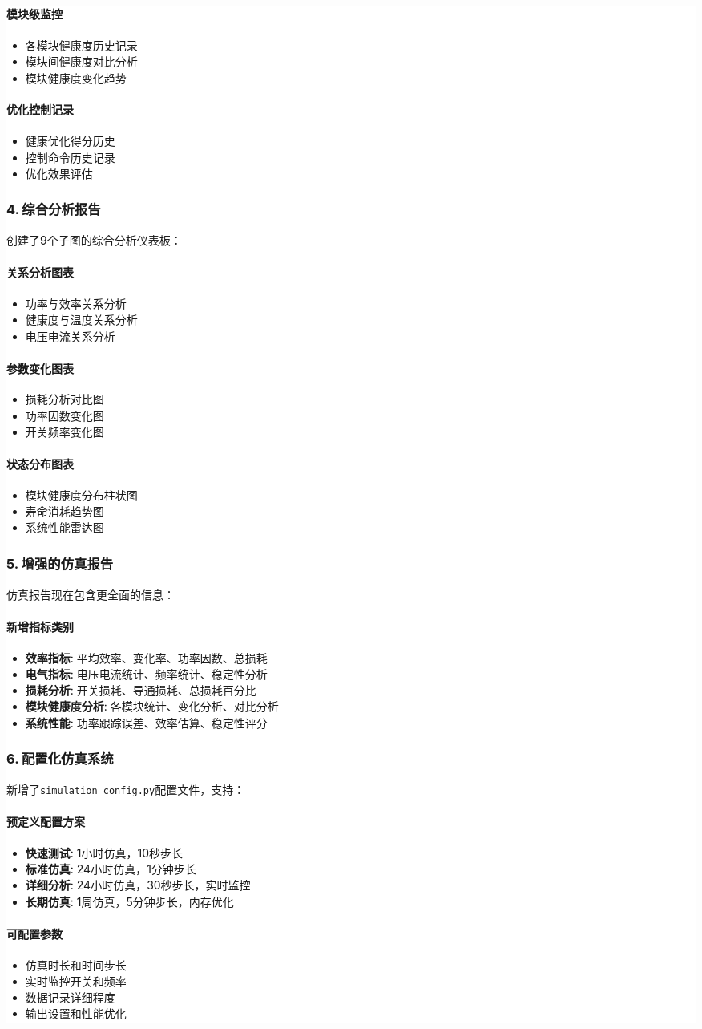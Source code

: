 #### 模块级监控
- 各模块健康度历史记录
- 模块间健康度对比分析
- 模块健康度变化趋势

#### 优化控制记录
- 健康优化得分历史
- 控制命令历史记录
- 优化效果评估

### 4. 综合分析报告
创建了9个子图的综合分析仪表板：

#### 关系分析图表
- 功率与效率关系分析
- 健康度与温度关系分析
- 电压电流关系分析

#### 参数变化图表
- 损耗分析对比图
- 功率因数变化图
- 开关频率变化图

#### 状态分布图表
- 模块健康度分布柱状图
- 寿命消耗趋势图
- 系统性能雷达图

### 5. 增强的仿真报告
仿真报告现在包含更全面的信息：

#### 新增指标类别
- **效率指标**: 平均效率、变化率、功率因数、总损耗
- **电气指标**: 电压电流统计、频率统计、稳定性分析
- **损耗分析**: 开关损耗、导通损耗、总损耗百分比
- **模块健康度分析**: 各模块统计、变化分析、对比分析
- **系统性能**: 功率跟踪误差、效率估算、稳定性评分

### 6. 配置化仿真系统
新增了`simulation_config.py`配置文件，支持：

#### 预定义配置方案
- **快速测试**: 1小时仿真，10秒步长
- **标准仿真**: 24小时仿真，1分钟步长
- **详细分析**: 24小时仿真，30秒步长，实时监控
- **长期仿真**: 1周仿真，5分钟步长，内存优化

#### 可配置参数
- 仿真时长和时间步长
- 实时监控开关和频率
- 数据记录详细程度
- 输出设置和性能优化
